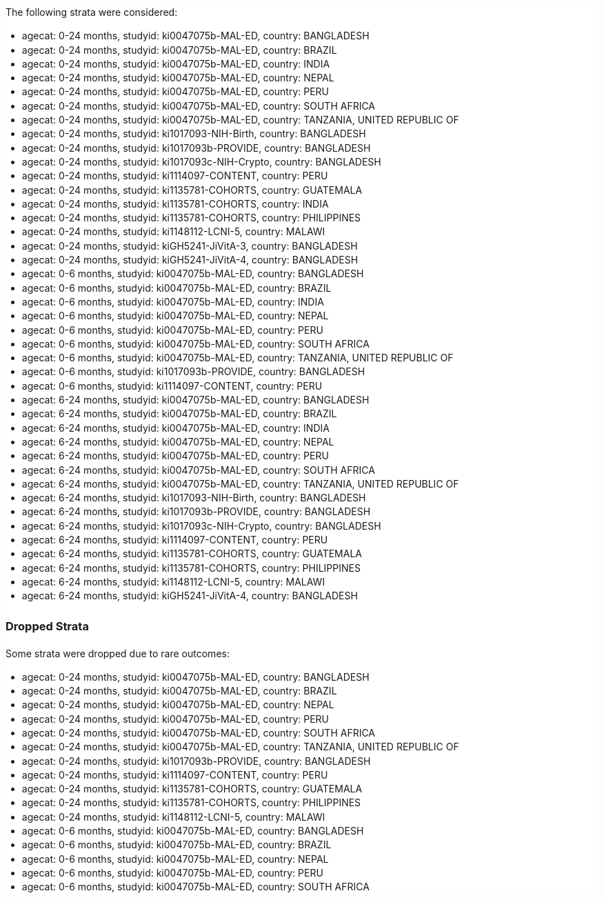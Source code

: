 

The following strata were considered:

* agecat: 0-24 months, studyid: ki0047075b-MAL-ED, country: BANGLADESH
* agecat: 0-24 months, studyid: ki0047075b-MAL-ED, country: BRAZIL
* agecat: 0-24 months, studyid: ki0047075b-MAL-ED, country: INDIA
* agecat: 0-24 months, studyid: ki0047075b-MAL-ED, country: NEPAL
* agecat: 0-24 months, studyid: ki0047075b-MAL-ED, country: PERU
* agecat: 0-24 months, studyid: ki0047075b-MAL-ED, country: SOUTH AFRICA
* agecat: 0-24 months, studyid: ki0047075b-MAL-ED, country: TANZANIA, UNITED REPUBLIC OF
* agecat: 0-24 months, studyid: ki1017093-NIH-Birth, country: BANGLADESH
* agecat: 0-24 months, studyid: ki1017093b-PROVIDE, country: BANGLADESH
* agecat: 0-24 months, studyid: ki1017093c-NIH-Crypto, country: BANGLADESH
* agecat: 0-24 months, studyid: ki1114097-CONTENT, country: PERU
* agecat: 0-24 months, studyid: ki1135781-COHORTS, country: GUATEMALA
* agecat: 0-24 months, studyid: ki1135781-COHORTS, country: INDIA
* agecat: 0-24 months, studyid: ki1135781-COHORTS, country: PHILIPPINES
* agecat: 0-24 months, studyid: ki1148112-LCNI-5, country: MALAWI
* agecat: 0-24 months, studyid: kiGH5241-JiVitA-3, country: BANGLADESH
* agecat: 0-24 months, studyid: kiGH5241-JiVitA-4, country: BANGLADESH
* agecat: 0-6 months, studyid: ki0047075b-MAL-ED, country: BANGLADESH
* agecat: 0-6 months, studyid: ki0047075b-MAL-ED, country: BRAZIL
* agecat: 0-6 months, studyid: ki0047075b-MAL-ED, country: INDIA
* agecat: 0-6 months, studyid: ki0047075b-MAL-ED, country: NEPAL
* agecat: 0-6 months, studyid: ki0047075b-MAL-ED, country: PERU
* agecat: 0-6 months, studyid: ki0047075b-MAL-ED, country: SOUTH AFRICA
* agecat: 0-6 months, studyid: ki0047075b-MAL-ED, country: TANZANIA, UNITED REPUBLIC OF
* agecat: 0-6 months, studyid: ki1017093b-PROVIDE, country: BANGLADESH
* agecat: 0-6 months, studyid: ki1114097-CONTENT, country: PERU
* agecat: 6-24 months, studyid: ki0047075b-MAL-ED, country: BANGLADESH
* agecat: 6-24 months, studyid: ki0047075b-MAL-ED, country: BRAZIL
* agecat: 6-24 months, studyid: ki0047075b-MAL-ED, country: INDIA
* agecat: 6-24 months, studyid: ki0047075b-MAL-ED, country: NEPAL
* agecat: 6-24 months, studyid: ki0047075b-MAL-ED, country: PERU
* agecat: 6-24 months, studyid: ki0047075b-MAL-ED, country: SOUTH AFRICA
* agecat: 6-24 months, studyid: ki0047075b-MAL-ED, country: TANZANIA, UNITED REPUBLIC OF
* agecat: 6-24 months, studyid: ki1017093-NIH-Birth, country: BANGLADESH
* agecat: 6-24 months, studyid: ki1017093b-PROVIDE, country: BANGLADESH
* agecat: 6-24 months, studyid: ki1017093c-NIH-Crypto, country: BANGLADESH
* agecat: 6-24 months, studyid: ki1114097-CONTENT, country: PERU
* agecat: 6-24 months, studyid: ki1135781-COHORTS, country: GUATEMALA
* agecat: 6-24 months, studyid: ki1135781-COHORTS, country: PHILIPPINES
* agecat: 6-24 months, studyid: ki1148112-LCNI-5, country: MALAWI
* agecat: 6-24 months, studyid: kiGH5241-JiVitA-4, country: BANGLADESH

### Dropped Strata

Some strata were dropped due to rare outcomes:

* agecat: 0-24 months, studyid: ki0047075b-MAL-ED, country: BANGLADESH
* agecat: 0-24 months, studyid: ki0047075b-MAL-ED, country: BRAZIL
* agecat: 0-24 months, studyid: ki0047075b-MAL-ED, country: NEPAL
* agecat: 0-24 months, studyid: ki0047075b-MAL-ED, country: PERU
* agecat: 0-24 months, studyid: ki0047075b-MAL-ED, country: SOUTH AFRICA
* agecat: 0-24 months, studyid: ki0047075b-MAL-ED, country: TANZANIA, UNITED REPUBLIC OF
* agecat: 0-24 months, studyid: ki1017093b-PROVIDE, country: BANGLADESH
* agecat: 0-24 months, studyid: ki1114097-CONTENT, country: PERU
* agecat: 0-24 months, studyid: ki1135781-COHORTS, country: GUATEMALA
* agecat: 0-24 months, studyid: ki1135781-COHORTS, country: PHILIPPINES
* agecat: 0-24 months, studyid: ki1148112-LCNI-5, country: MALAWI
* agecat: 0-6 months, studyid: ki0047075b-MAL-ED, country: BANGLADESH
* agecat: 0-6 months, studyid: ki0047075b-MAL-ED, country: BRAZIL
* agecat: 0-6 months, studyid: ki0047075b-MAL-ED, country: NEPAL
* agecat: 0-6 months, studyid: ki0047075b-MAL-ED, country: PERU
* agecat: 0-6 months, studyid: ki0047075b-MAL-ED, country: SOUTH AFRICA